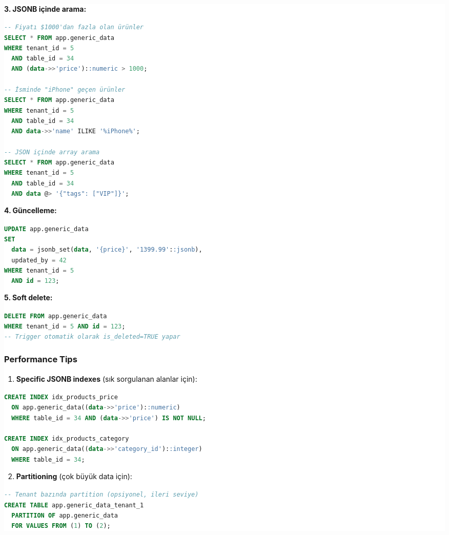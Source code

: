 **3. JSONB içinde arama:**
```sql
-- Fiyatı $1000'dan fazla olan ürünler
SELECT * FROM app.generic_data
WHERE tenant_id = 5
  AND table_id = 34
  AND (data->>'price')::numeric > 1000;

-- İsminde "iPhone" geçen ürünler
SELECT * FROM app.generic_data
WHERE tenant_id = 5
  AND table_id = 34
  AND data->>'name' ILIKE '%iPhone%';

-- JSON içinde array arama
SELECT * FROM app.generic_data
WHERE tenant_id = 5
  AND table_id = 34
  AND data @> '{"tags": ["VIP"]}';
```

**4. Güncelleme:**
```sql
UPDATE app.generic_data
SET 
  data = jsonb_set(data, '{price}', '1399.99'::jsonb),
  updated_by = 42
WHERE tenant_id = 5
  AND id = 123;
```

**5. Soft delete:**
```sql
DELETE FROM app.generic_data
WHERE tenant_id = 5 AND id = 123;
-- Trigger otomatik olarak is_deleted=TRUE yapar
```

### Performance Tips

1. **Specific JSONB indexes** (sık sorgulanan alanlar için):
```sql
CREATE INDEX idx_products_price 
  ON app.generic_data((data->>'price')::numeric)
  WHERE table_id = 34 AND (data->>'price') IS NOT NULL;

CREATE INDEX idx_products_category 
  ON app.generic_data((data->>'category_id')::integer)
  WHERE table_id = 34;
```

2. **Partitioning** (çok büyük data için):
```sql
-- Tenant bazında partition (opsiyonel, ileri seviye)
CREATE TABLE app.generic_data_tenant_1 
  PARTITION OF app.generic_data
  FOR VALUES FROM (1) TO (2);
```
